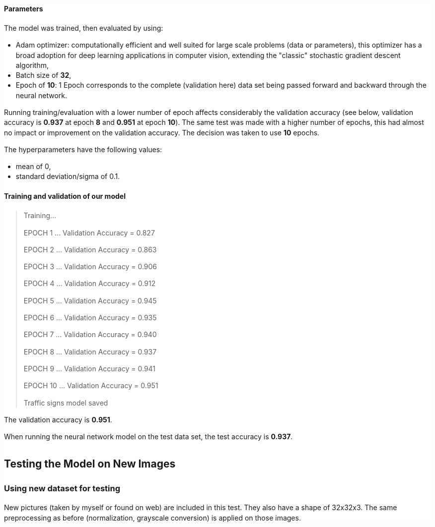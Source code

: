#### Parameters
The model was trained, then evaluated by using:
- Adam optimizer: computationally efficient and well suited for large scale problems (data or parameters), this optimizer has a broad adoption for deep learning applications in computer vision, extending the "classic" stochastic gradient descent algorithm,
- Batch size of **32**,
- Epoch of **10**:  1 Epoch corresponds to the complete (validation here) data set being passed forward and backward through the neural network. 

Running training/evaluation with a lower number of epoch affects considerably the validation accuracy (see below, validation accuracy is **0.937** at epoch **8** and **0.951** at epoch **10**). The same test was made with a higher number of epochs, this had almost no impact or improvement on the validation accuracy. The decision was taken to use **10** epochs.

The hyperparameters have the following values:
- mean of 0,
- standard deviation/sigma of 0.1. 

#### Training and validation of our model

> Training...
> 
> EPOCH 1 ... Validation Accuracy = 0.827
> 
> EPOCH 2 ... Validation Accuracy = 0.863
> 
> EPOCH 3 ... Validation Accuracy = 0.906
> 
> EPOCH 4 ... Validation Accuracy = 0.912
> 
> EPOCH 5 ... Validation Accuracy = 0.945
> 
> EPOCH 6 ... Validation Accuracy = 0.935
> 
> EPOCH 7 ... Validation Accuracy = 0.940
> 
> EPOCH 8 ... Validation Accuracy = 0.937
> 
> EPOCH 9 ... Validation Accuracy = 0.941
> 
> EPOCH 10 ... Validation Accuracy = 0.951
> 
> Traffic signs model saved

The validation accuracy is **0.951**.

When running the neural network model on the test data set, the test accuracy is **0.937**.

## Testing the Model on New Images

### Using new dataset for testing

New pictures (taken by myself or found on web) are included in this test. They also have a shape of 32x32x3. The same preprocessing as before (normalization, grayscale conversion) is applied on those images.
